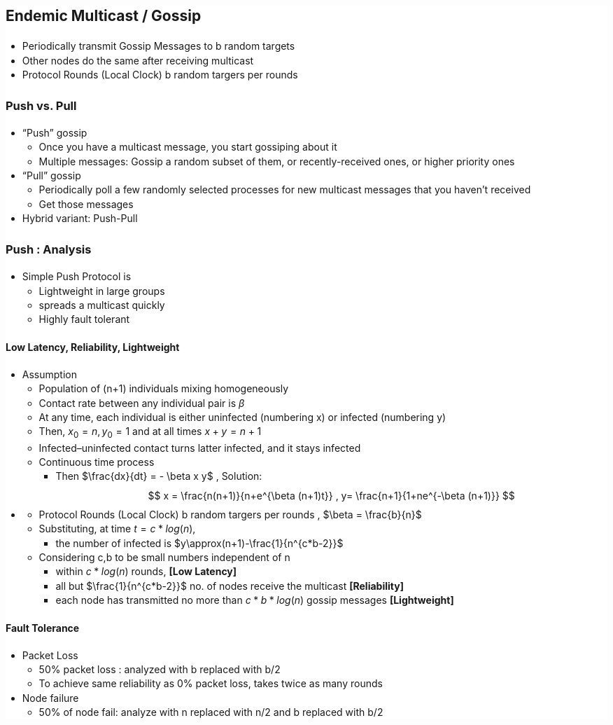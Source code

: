## Endemic Multicast / Gossip
- Periodically transmit Gossip Messages to b random targets
- Other nodes do the same after receiving multicast
- Protocol Rounds (Local Clock) b random targers per rounds

### Push vs. Pull
- “Push” gossip
	- Once you have a multicast message, you start gossiping about it
	- Multiple messages:  Gossip a random subset of them, or recently-received ones, or higher priority ones
- “Pull” gossip
	- Periodically poll a few randomly selected processes for new multicast messages that you haven’t received
	- Get those messages
- Hybrid variant: Push-Pull

### Push : Analysis
- Simple Push Protocol is
	- Lightweight in large groups
	- spreads a multicast quickly
	- Highly fault tolerant
#### Low Latency, Reliability, Lightweight
- Assumption
	- Population of (n+1) individuals mixing homogeneously
	- Contact rate between any individual pair is $\beta$
	- At any time, each individual is either uninfected (numbering x) or infected (numbering y)
	- Then, $x_0 = n,y_0=1$
	  and at all times $x+y = n+1$
	- Infected–uninfected contact turns latter infected, and it stays infected
	- Continuous time process
		- Then $\frac{dx}{dt} = - \beta x y$ , Solution:
$$
	x = \frac{n(n+1)}{n+e^{\beta (n+1)t}} ,
	y= \frac{n+1}{1+ne^{-\beta (n+1)}}
$$
-
	- Protocol Rounds (Local Clock) b random targers per rounds , $\beta = \frac{b}{n}$
	- Substituting, at time $t = c *log(n)$, 
		- the number of infected is $y\approx(n+1)-\frac{1}{n^{c*b-2}}$
	- Considering c,b to be small numbers independent of n
		- within $c*log(n)$ rounds, **[Low Latency]**
		- all but $\frac{1}{n^{c*b-2}}$ no. of nodes receive the multicast **[Reliability]**
		- each node has transmitted no more than $c*b*log(n)$ gossip messages **[Lightweight]**
		
		
#### Fault Tolerance
- Packet Loss
	- 50% packet loss : analyzed with b replaced with b/2
	- To achieve same reliability as 0% packet loss, takes twice as many rounds
- Node failure
	- 50% of node fail: analyze with n replaced with n/2 and b replaced with b/2

